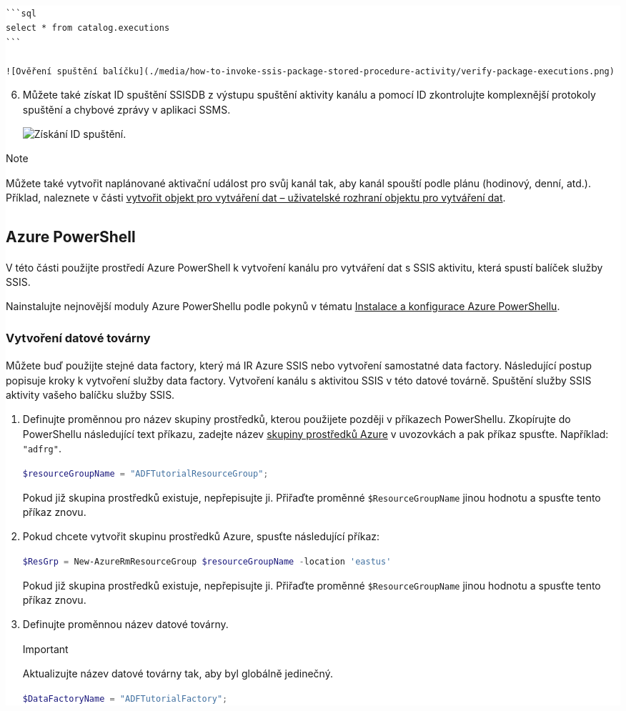     ```sql
    select * from catalog.executions
    ```

    ![Ověření spuštění balíčku](./media/how-to-invoke-ssis-package-stored-procedure-activity/verify-package-executions.png)

6. Můžete také získat ID spuštění SSISDB z výstupu spuštění aktivity kanálu a pomocí ID zkontrolujte komplexnější protokoly spuštění a chybové zprávy v aplikaci SSMS.

    ![Získání ID spuštění.](media/how-to-invoke-ssis-package-ssis-activity/get-execution-id.png)

> [!NOTE]
> Můžete také vytvořit naplánované aktivační událost pro svůj kanál tak, aby kanál spouští podle plánu (hodinový, denní, atd.). Příklad, naleznete v části [vytvořit objekt pro vytváření dat – uživatelské rozhraní objektu pro vytváření dat](quickstart-create-data-factory-portal.md#trigger-the-pipeline-on-a-schedule).

## <a name="azure-powershell"></a>Azure PowerShell
V této části použijte prostředí Azure PowerShell k vytvoření kanálu pro vytváření dat s SSIS aktivitu, která spustí balíček služby SSIS. 

Nainstalujte nejnovější moduly Azure PowerShellu podle pokynů v tématu [Instalace a konfigurace Azure PowerShellu](/powershell/azure/install-azurerm-ps). 

### <a name="create-a-data-factory"></a>Vytvoření datové továrny
Můžete buď použijte stejné data factory, který má IR Azure SSIS nebo vytvoření samostatné data factory. Následující postup popisuje kroky k vytvoření služby data factory. Vytvoření kanálu s aktivitou SSIS v této datové továrně. Spuštění služby SSIS aktivity vašeho balíčku služby SSIS. 

1. Definujte proměnnou pro název skupiny prostředků, kterou použijete později v příkazech PowerShellu. Zkopírujte do PowerShellu následující text příkazu, zadejte název [skupiny prostředků Azure](../azure-resource-manager/resource-group-overview.md) v uvozovkách a pak příkaz spusťte. Například: `"adfrg"`. 
   
     ```powershell
    $resourceGroupName = "ADFTutorialResourceGroup";
    ```

    Pokud již skupina prostředků existuje, nepřepisujte ji. Přiřaďte proměnné `$ResourceGroupName` jinou hodnotu a spusťte tento příkaz znovu.
2. Pokud chcete vytvořit skupinu prostředků Azure, spusťte následující příkaz: 

    ```powershell
    $ResGrp = New-AzureRmResourceGroup $resourceGroupName -location 'eastus'
    ``` 
    Pokud již skupina prostředků existuje, nepřepisujte ji. Přiřaďte proměnné `$ResourceGroupName` jinou hodnotu a spusťte tento příkaz znovu. 
3. Definujte proměnnou název datové továrny. 

    > [!IMPORTANT]
    >  Aktualizujte název datové továrny tak, aby byl globálně jedinečný. 

    ```powershell
    $DataFactoryName = "ADFTutorialFactory";
    ```
